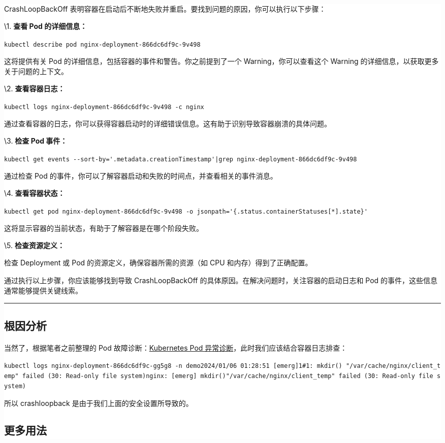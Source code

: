  CrashLoopBackOff 表明容器在启动后不断地失败并重启。要找到问题的原因，你可以执行以下步骤：

\1. **查看 Pod 的详细信息：**

```
kubectl describe pod nginx-deployment-866dc6df9c-9v498
```

  这将提供有关 Pod 的详细信息，包括容器的事件和警告。你之前提到了一个 Warning，你可以查看这个 Warning 的详细信息，以获取更多关于问题的上下文。

\2. **查看容器日志：**

```
kubectl logs nginx-deployment-866dc6df9c-9v498 -c nginx
```

  通过查看容器的日志，你可以获得容器启动时的详细错误信息。这有助于识别导致容器崩溃的具体问题。

\3. **检查 Pod 事件：**

```
kubectl get events --sort-by='.metadata.creationTimestamp'|grep nginx-deployment-866dc6df9c-9v498
```

  通过检查 Pod 的事件，你可以了解容器启动和失败的时间点，并查看相关的事件消息。

\4. **查看容器状态：**

```
kubectl get pod nginx-deployment-866dc6df9c-9v498 -o jsonpath='{.status.containerStatuses[*].state}'
```

  这将显示容器的当前状态，有助于了解容器是在哪个阶段失败。

\5. **检查资源定义：**

  检查 Deployment 或 Pod 的资源定义，确保容器所需的资源（如 CPU 和内存）得到了正确配置。

  通过执行以上步骤，你应该能够找到导致 CrashLoopBackOff 的具体原因。在解决问题时，关注容器的启动日志和 Pod 的事件，这些信息通常能够提供关键线索。

------



## **根因分析**

  当然了，根据笔者之前整理的 Pod 故障诊断：[Kubernetes Pod 异常诊断](https://mp.weixin.qq.com/s?__biz=MzI0OTIzOTMzMA==&mid=2247485369&idx=1&sn=01e53684e1725715407455c02860f031&chksm=e995c5f4dee24ce2b535712d99ccdf4a6130176964c0d34c3b2abf911fac8b0353355d1d4904&token=908951865&lang=zh_CN&scene=21#wechat_redirect)，此时我们应该结合容器日志排查：

```
kubectl logs nginx-deployment-866dc6df9c-gg5g8 -n demo2024/01/06 01:28:51 [emerg]1#1: mkdir() "/var/cache/nginx/client_temp" failed (30: Read-only file system)nginx: [emerg] mkdir()"/var/cache/nginx/client_temp" failed (30: Read-only file system)
```



  所以 crashloopback 是由于我们上面的安全设置所导致的。

## **更多用法**
